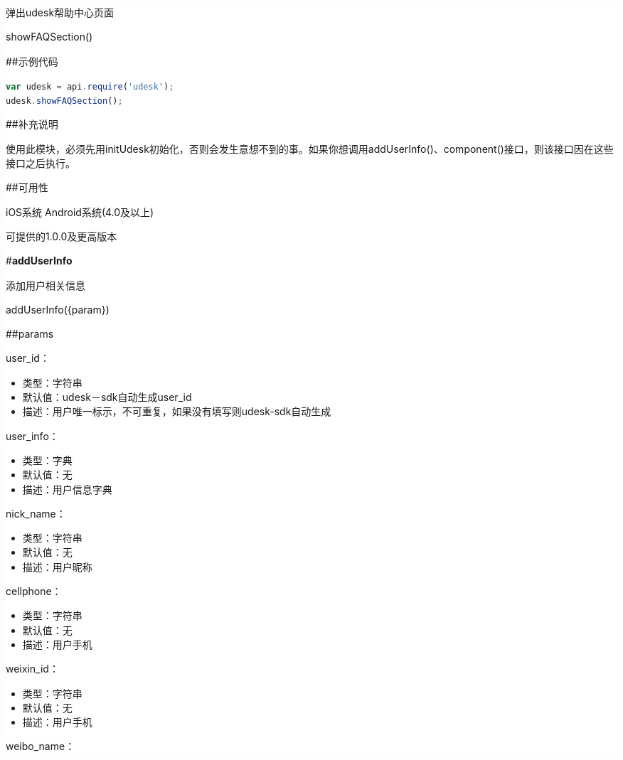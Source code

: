 弹出udesk帮助中心页面

showFAQSection()

##示例代码

```js
var udesk = api.require('udesk');
udesk.showFAQSection();
```

##补充说明

使用此模块，必须先用initUdesk初始化，否则会发生意想不到的事。如果你想调用addUserInfo()、component()接口，则该接口因在这些接口之后执行。

##可用性

iOS系统 Android系统(4.0及以上)

可提供的1.0.0及更高版本



#**addUserInfo**<div id="a5"></div>

添加用户相关信息

addUserInfo({param})

##params

user_id：

- 类型：字符串
- 默认值：udesk－sdk自动生成user_id
- 描述：用户唯一标示，不可重复，如果没有填写则udesk-sdk自动生成

user_info：

- 类型：字典
- 默认值：无
- 描述：用户信息字典

nick_name：

- 类型：字符串
- 默认值：无
- 描述：用户昵称

cellphone：

- 类型：字符串
- 默认值：无
- 描述：用户手机

weixin_id：

- 类型：字符串
- 默认值：无
- 描述：用户手机

weibo_name：
